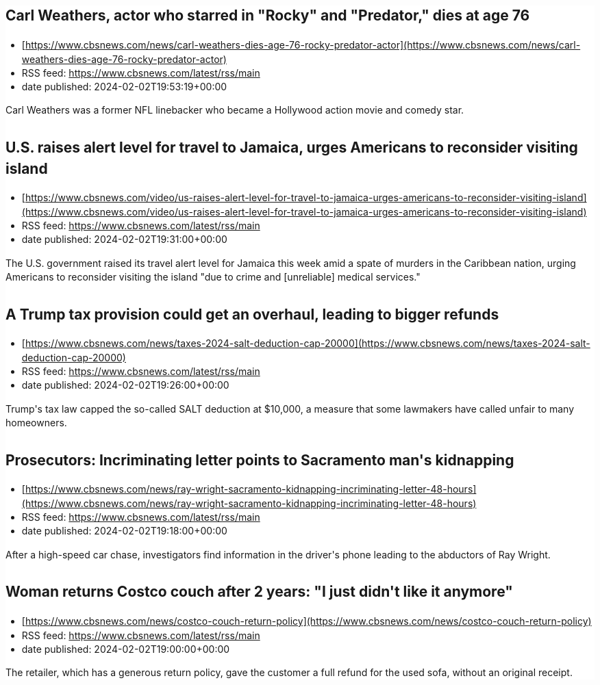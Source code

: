 ## Carl Weathers, actor who starred in "Rocky" and "Predator," dies at age 76
 - [https://www.cbsnews.com/news/carl-weathers-dies-age-76-rocky-predator-actor](https://www.cbsnews.com/news/carl-weathers-dies-age-76-rocky-predator-actor)
 - RSS feed: https://www.cbsnews.com/latest/rss/main
 - date published: 2024-02-02T19:53:19+00:00

Carl Weathers was a former NFL linebacker who became a Hollywood action movie and comedy star.

## U.S. raises alert level for travel to Jamaica, urges Americans to reconsider visiting island
 - [https://www.cbsnews.com/video/us-raises-alert-level-for-travel-to-jamaica-urges-americans-to-reconsider-visiting-island](https://www.cbsnews.com/video/us-raises-alert-level-for-travel-to-jamaica-urges-americans-to-reconsider-visiting-island)
 - RSS feed: https://www.cbsnews.com/latest/rss/main
 - date published: 2024-02-02T19:31:00+00:00

The U.S. government raised its travel alert level for Jamaica this week amid a spate of murders in the Caribbean nation, urging Americans to reconsider visiting the island "due to crime and [unreliable] medical services."

## A Trump tax provision could get an overhaul, leading to bigger refunds
 - [https://www.cbsnews.com/news/taxes-2024-salt-deduction-cap-20000](https://www.cbsnews.com/news/taxes-2024-salt-deduction-cap-20000)
 - RSS feed: https://www.cbsnews.com/latest/rss/main
 - date published: 2024-02-02T19:26:00+00:00

Trump's tax law capped the so-called SALT deduction at $10,000, a measure that some lawmakers have called unfair to many homeowners.

## Prosecutors: Incriminating letter points to Sacramento man's kidnapping
 - [https://www.cbsnews.com/news/ray-wright-sacramento-kidnapping-incriminating-letter-48-hours](https://www.cbsnews.com/news/ray-wright-sacramento-kidnapping-incriminating-letter-48-hours)
 - RSS feed: https://www.cbsnews.com/latest/rss/main
 - date published: 2024-02-02T19:18:00+00:00

After a high-speed car chase, investigators find information in the driver's phone leading to the abductors of Ray Wright.

## Woman returns Costco couch after 2 years: "I just didn't like it anymore"
 - [https://www.cbsnews.com/news/costco-couch-return-policy](https://www.cbsnews.com/news/costco-couch-return-policy)
 - RSS feed: https://www.cbsnews.com/latest/rss/main
 - date published: 2024-02-02T19:00:00+00:00

The retailer, which has a generous return policy, gave the customer a full refund for the used sofa, without an original receipt.
